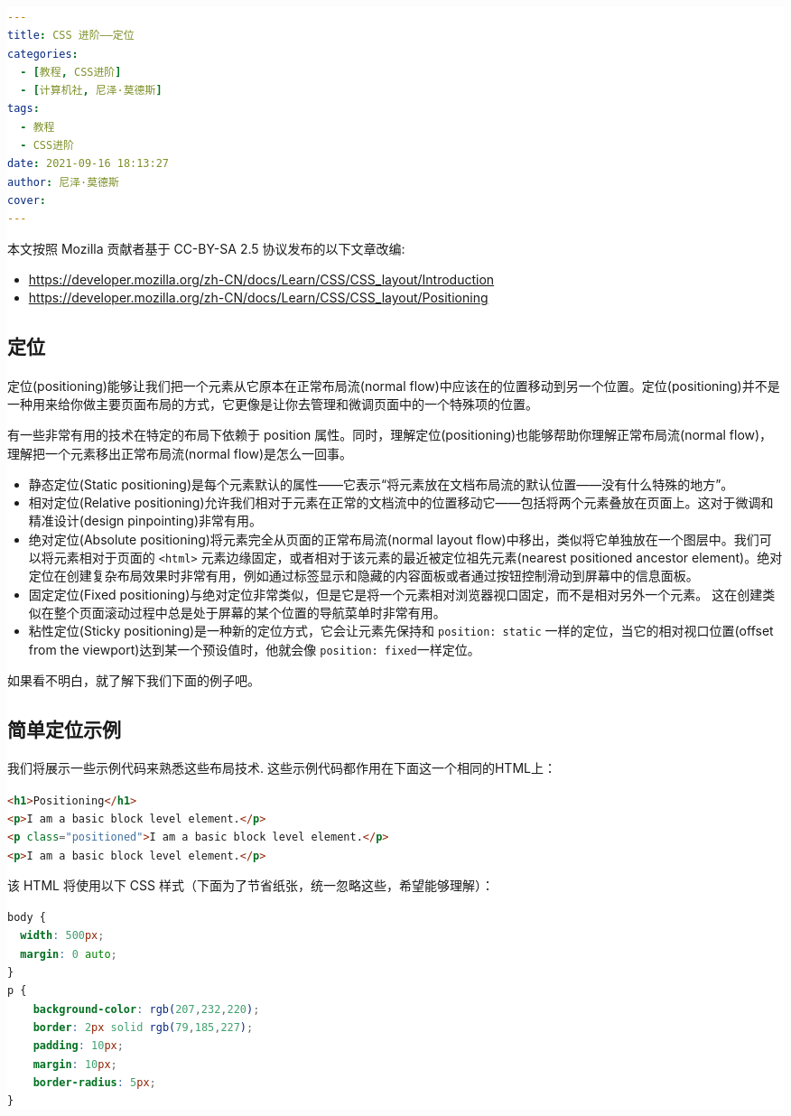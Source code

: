 ```yaml
---
title: CSS 进阶——定位
categories:
  - [教程, CSS进阶]
  - [计算机社, 尼泽·莫德斯]
tags:
  - 教程
  - CSS进阶
date: 2021-09-16 18:13:27
author: 尼泽·莫德斯
cover:
---
```


本文按照 Mozilla 贡献者基于 CC-BY-SA 2.5 协议发布的以下文章改编:

- <https://developer.mozilla.org/zh-CN/docs/Learn/CSS/CSS_layout/Introduction>
- <https://developer.mozilla.org/zh-CN/docs/Learn/CSS/CSS_layout/Positioning>

## 定位

定位(positioning)能够让我们把一个元素从它原本在正常布局流(normal flow)中应该在的位置移动到另一个位置。定位(positioning)并不是一种用来给你做主要页面布局的方式，它更像是让你去管理和微调页面中的一个特殊项的位置。

有一些非常有用的技术在特定的布局下依赖于 position 属性。同时，理解定位(positioning)也能够帮助你理解正常布局流(normal flow)，理解把一个元素移出正常布局流(normal flow)是怎么一回事。

- 静态定位(Static positioning)是每个元素默认的属性——它表示“将元素放在文档布局流的默认位置——没有什么特殊的地方”。
- 相对定位(Relative positioning)允许我们相对于元素在正常的文档流中的位置移动它——包括将两个元素叠放在页面上。这对于微调和精准设计(design pinpointing)非常有用。
- 绝对定位(Absolute positioning)将元素完全从页面的正常布局流(normal layout flow)中移出，类似将它单独放在一个图层中。我们可以将元素相对于页面的 `<html>` 元素边缘固定，或者相对于该元素的最近被定位祖先元素(nearest positioned ancestor element)。绝对定位在创建复杂布局效果时非常有用，例如通过标签显示和隐藏的内容面板或者通过按钮控制滑动到屏幕中的信息面板。
- 固定定位(Fixed positioning)与绝对定位非常类似，但是它是将一个元素相对浏览器视口固定，而不是相对另外一个元素。 这在创建类似在整个页面滚动过程中总是处于屏幕的某个位置的导航菜单时非常有用。
- 粘性定位(Sticky positioning)是一种新的定位方式，它会让元素先保持和 `position: static` 一样的定位，当它的相对视口位置(offset from the viewport)达到某一个预设值时，他就会像 `position: fixed`一样定位。

如果看不明白，就了解下我们下面的例子吧。

## 简单定位示例

我们将展示一些示例代码来熟悉这些布局技术. 这些示例代码都作用在下面这一个相同的HTML上：

``` html
<h1>Positioning</h1>
<p>I am a basic block level element.</p>
<p class="positioned">I am a basic block level element.</p>
<p>I am a basic block level element.</p>
```

该 HTML 将使用以下 CSS 样式（下面为了节省纸张，统一忽略这些，希望能够理解）：

``` css
body {
  width: 500px;
  margin: 0 auto;
}
p {
    background-color: rgb(207,232,220);
    border: 2px solid rgb(79,185,227);
    padding: 10px;
    margin: 10px;
    border-radius: 5px;
}
```
